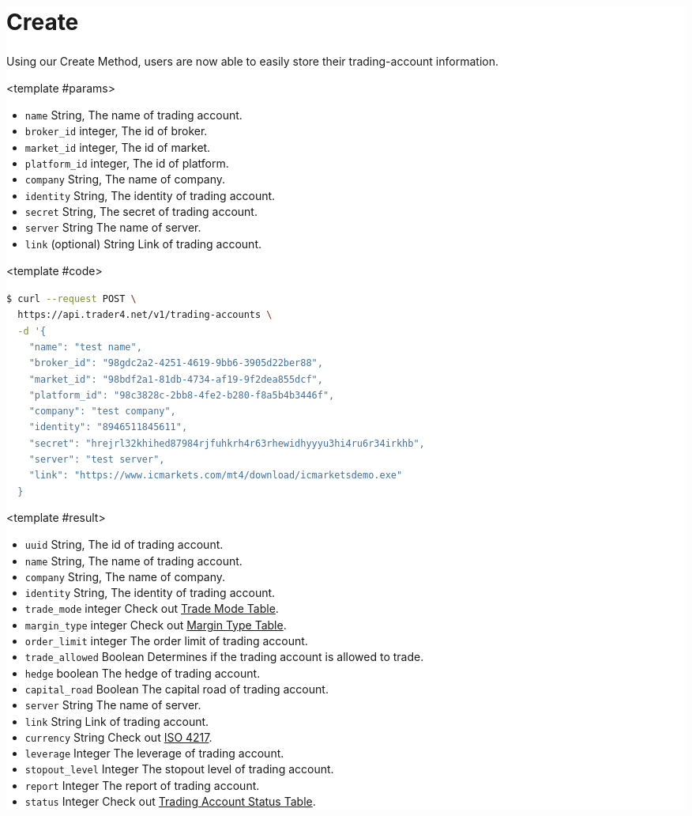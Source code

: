 </template>

</Response>

<CodeBox lang="Restful" method="POST" endpoint="/v1/trading-accounts">

# Create

Using our Create Method, users are now able to easily store their trading-account information.

<template #params>

- `name` <span>String</span>, The name of trading account.
- `broker_id` <span>integer</span>, The id of broker.
- `market_id` <span>integer</span>, The id of market.
- `platform_id` <span>integer</span>, The id of platform.
- `company` <span>String</span>, The name of company.
- `identity` <span>String</span>, The identity of trading account.
- `secret` <span>String</span>, The secret of trading account.
- `server` <span>String</span> The name of server.
- `link` (optional) <span>String</span> Link of trading account.

</template>

<template #code>

```bash
$ curl --request POST \
  https://api.trader4.net/v1/trading-accounts \
  -d '{
    "name": "test name",
    "broker_id": "98gdc2a2-4251-4619-9bb6-3905d22ber88",
    "market_id": "98bdf2a1-81db-4734-af19-9f2dea855dcf",
    "platform_id": "98c3828c-2bb8-4fe2-b280-f8a5b4b3446f",
    "company": "test company",
    "identity": "8946511845611",
    "secret": "hrejrl32khihed87984rjfuhkrh4r63rhewidhyyyu3hi4ru6r34irkhb",
    "server": "test server",
    "link": "https://www.icmarkets.com/mt4/download/icmarketsdemo.exe"
  }
```

</template>

</CodeBox>

<Response jfile="v1/trading-account/create" >

<template #result>

- `uuid` <span>String</span>, The id of trading account.
- `name` <span>String</span>, The name of trading account.
- `company` <span>String</span>, The name of company.
- `identity` <span>String</span>, The identity of trading account.
- `trade_mode` <span>integer</span> Check out [Trade Mode Table](#trade-mode-table).
- `margin_type` <span>integer</span> Check out [Margin Type Table](#margin-type-table).
- `order_limit` <span>integer</span> The order limit of trading account.
- `trade_allowed` <span>Boolean</span> Determines if the trading account is allowed to trade.
- `hedge` <span>boolean</span> The hedge of trading account.
- `capital_road` <span>Boolean</span> The capital road of trading account.
- `server` <span>String</span> The name of server.
- `link` <span>String</span> Link of trading account.
- `currency` <span>String</span> Check out [ISO 4217](https://www.iso.org/iso-4217-currency-codes.html).
- `leverage` <span>Integer</span> The leverage of trading account.
- `stopout_level` <span>Integer</span> The stopout level of trading account.
- `report` <span>Integer</span> The report of trading account.
- `status` <span>Integer</span>  Check out [Trading Account Status Table](#trading-account-status-table).
